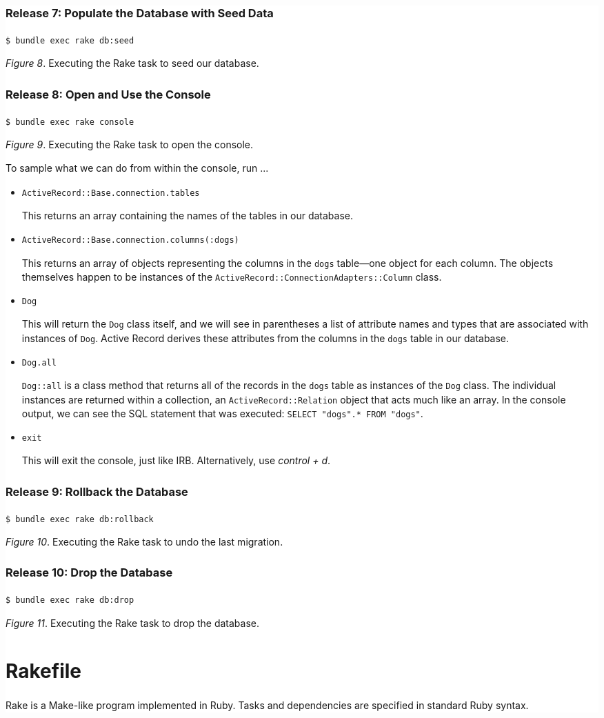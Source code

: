 ### Release 7:  Populate the Database with Seed Data
```
$ bundle exec rake db:seed
```
*Figure 8*.  Executing the Rake task to seed our database.

### Release 8:  Open and Use the Console
```
$ bundle exec rake console
```
*Figure 9*.  Executing the Rake task to open the console.

  To sample what we can do from within the console, run ...

  -  `ActiveRecord::Base.connection.tables`

      This returns an array containing the names of the tables in our database.

  -  `ActiveRecord::Base.connection.columns(:dogs)`

      This returns an array of objects representing the columns in the `dogs` table—one object for each column.  The objects themselves happen to be instances of the `ActiveRecord::ConnectionAdapters::Column` class.

  -  `Dog`

      This will return the `Dog` class itself, and we will see in parentheses a list of attribute names and types that are associated with instances of `Dog`.  Active Record derives these attributes from the columns in the `dogs` table in our database.

  - `Dog.all`

      `Dog::all` is a class method that returns all of the records in the `dogs` table as instances of the `Dog` class.  The individual instances are returned within a collection, an `ActiveRecord::Relation` object that acts much like an array.  In the console output, we can see the SQL statement that was executed: `SELECT "dogs".* FROM "dogs"`.

  - `exit`

     This will exit the console, just like IRB.  Alternatively, use *control + d*.

### Release 9:  Rollback the Database
```
$ bundle exec rake db:rollback
```
*Figure 10*.  Executing the Rake task to undo the last migration.

### Release 10:  Drop the Database
```
$ bundle exec rake db:drop
```
*Figure 11*.  Executing the Rake task to drop the database.

# Rakefile
Rake is a Make-like program implemented in Ruby. Tasks and dependencies are specified in standard Ruby syntax.
